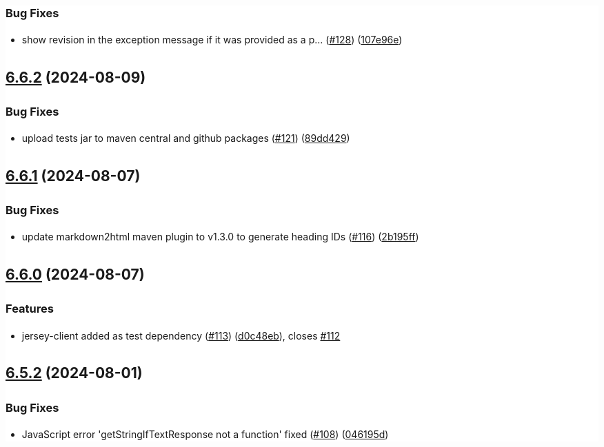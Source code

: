 
### Bug Fixes

* show revision in the exception message if it was provided as a p… ([#128](https://github.com/SchweizerischeBundesbahnen/ch.sbb.polarion.extension.generic/issues/128)) ([107e96e](https://github.com/SchweizerischeBundesbahnen/ch.sbb.polarion.extension.generic/commit/107e96e91a80ccbe96b971b358cb6ad524ef8fcb))

## [6.6.2](https://github.com/SchweizerischeBundesbahnen/ch.sbb.polarion.extension.generic/compare/v6.6.1...v6.6.2) (2024-08-09)


### Bug Fixes

* upload tests jar to maven central and github packages ([#121](https://github.com/SchweizerischeBundesbahnen/ch.sbb.polarion.extension.generic/issues/121)) ([89dd429](https://github.com/SchweizerischeBundesbahnen/ch.sbb.polarion.extension.generic/commit/89dd429717318ce9d7de1ad288ae46d0cf74b078))

## [6.6.1](https://github.com/SchweizerischeBundesbahnen/ch.sbb.polarion.extension.generic/compare/v6.6.0...v6.6.1) (2024-08-07)


### Bug Fixes

* update markdown2html maven plugin to v1.3.0 to generate heading IDs ([#116](https://github.com/SchweizerischeBundesbahnen/ch.sbb.polarion.extension.generic/issues/116)) ([2b195ff](https://github.com/SchweizerischeBundesbahnen/ch.sbb.polarion.extension.generic/commit/2b195ffabe5d8b423ddf9a33633202b1c0570228))

## [6.6.0](https://github.com/SchweizerischeBundesbahnen/ch.sbb.polarion.extension.generic/compare/v6.5.2...v6.6.0) (2024-08-07)


### Features

* jersey-client added as test dependency ([#113](https://github.com/SchweizerischeBundesbahnen/ch.sbb.polarion.extension.generic/issues/113)) ([d0c48eb](https://github.com/SchweizerischeBundesbahnen/ch.sbb.polarion.extension.generic/commit/d0c48eb9cbcfc1394c1b18a5ca04466facb7edee)), closes [#112](https://github.com/SchweizerischeBundesbahnen/ch.sbb.polarion.extension.generic/issues/112)

## [6.5.2](https://github.com/SchweizerischeBundesbahnen/ch.sbb.polarion.extension.generic/compare/v6.5.1...v6.5.2) (2024-08-01)


### Bug Fixes

* JavaScript error 'getStringIfTextResponse not a function' fixed ([#108](https://github.com/SchweizerischeBundesbahnen/ch.sbb.polarion.extension.generic/issues/108)) ([046195d](https://github.com/SchweizerischeBundesbahnen/ch.sbb.polarion.extension.generic/commit/046195d70ac95826066d205f1e17c906425d5bee))
